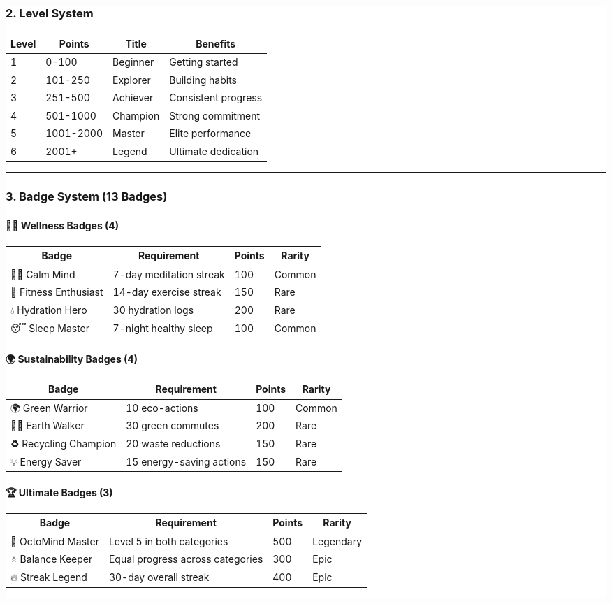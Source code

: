 
### 2. Level System

| Level | Points | Title | Benefits |
|-------|--------|-------|----------|
| 1 | 0-100 | Beginner | Getting started |
| 2 | 101-250 | Explorer | Building habits |
| 3 | 251-500 | Achiever | Consistent progress |
| 4 | 501-1000 | Champion | Strong commitment |
| 5 | 1001-2000 | Master | Elite performance |
| 6 | 2001+ | Legend | Ultimate dedication |

---

### 3. Badge System (13 Badges)

#### 🧘‍♀️ Wellness Badges (4)

| Badge | Requirement | Points | Rarity |
|-------|------------|--------|--------|
| 🧘‍♀️ Calm Mind | 7-day meditation streak | 100 | Common |
| 💪 Fitness Enthusiast | 14-day exercise streak | 150 | Rare |
| 💧 Hydration Hero | 30 hydration logs | 200 | Rare |
| 😴 Sleep Master | 7-night healthy sleep | 100 | Common |

#### 🌍 Sustainability Badges (4)

| Badge | Requirement | Points | Rarity |
|-------|------------|--------|--------|
| 🌍 Green Warrior | 10 eco-actions | 100 | Common |
| 🚶‍♂️ Earth Walker | 30 green commutes | 200 | Rare |
| ♻️ Recycling Champion | 20 waste reductions | 150 | Rare |
| 💡 Energy Saver | 15 energy-saving actions | 150 | Rare |

#### 🏆 Ultimate Badges (3)

| Badge | Requirement | Points | Rarity |
|-------|------------|--------|--------|
| 🐙 OctoMind Master | Level 5 in both categories | 500 | Legendary |
| ⭐ Balance Keeper | Equal progress across categories | 300 | Epic |
| 🔥 Streak Legend | 30-day overall streak | 400 | Epic |

---